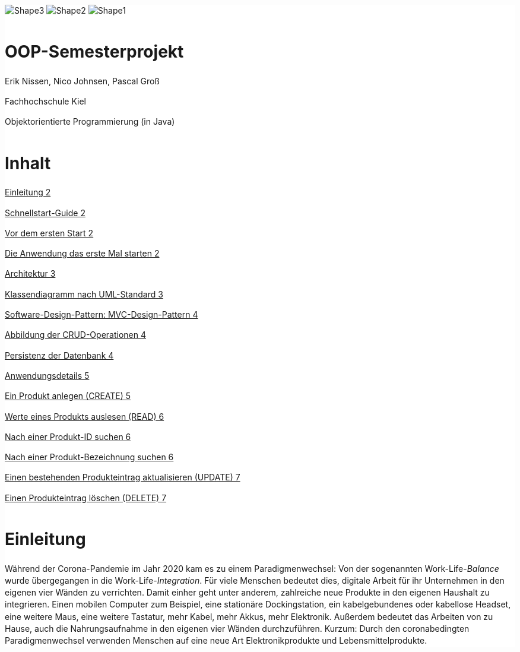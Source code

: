 ![Shape3](RackMultipart20220218-4-timj18_html_867c412906dc3c39.gif) ![Shape2](RackMultipart20220218-4-timj18_html_8a156dc140bb84cc.gif) ![Shape1](RackMultipart20220218-4-timj18_html_f9fcc004f9b7ceb.gif)

# OOP-Semesterprojekt

Erik Nissen, Nico Johnsen, Pascal Groß

Fachhochschule Kiel

Objektorientierte Programmierung (in Java)

# Inhalt

[Einleitung 2](#_Toc73537177)

[Schnellstart-Guide 2](#_Toc73537178)

[Vor dem ersten Start 2](#_Toc73537179)

[Die Anwendung das erste Mal starten 2](#_Toc73537180)

[Architektur 3](#_Toc73537181)

[Klassendiagramm nach UML-Standard 3](#_Toc73537182)

[Software-Design-Pattern: MVC-Design-Pattern 4](#_Toc73537183)

[Abbildung der CRUD-Operationen 4](#_Toc73537184)

[Persistenz der Datenbank 4](#_Toc73537185)

[Anwendungsdetails 5](#_Toc73537186)

[Ein Produkt anlegen (CREATE) 5](#_Toc73537187)

[Werte eines Produkts auslesen (READ) 6](#_Toc73537188)

[Nach einer Produkt-ID suchen 6](#_Toc73537189)

[Nach einer Produkt-Bezeichnung suchen 6](#_Toc73537190)

[Einen bestehenden Produkteintrag aktualisieren (UPDATE) 7](#_Toc73537191)

[Einen Produkteintrag löschen (DELETE) 7](#_Toc73537192)

# Einleitung

Während der Corona-Pandemie im Jahr 2020 kam es zu einem Paradigmenwechsel: Von der sogenannten Work-Life-_Balance_ wurde übergegangen in die Work-Life-_Integration_. Für viele Menschen bedeutet dies, digitale Arbeit für ihr Unternehmen in den eigenen vier Wänden zu verrichten. Damit einher geht unter anderem, zahlreiche neue Produkte in den eigenen Haushalt zu integrieren. Einen mobilen Computer zum Beispiel, eine stationäre Dockingstation, ein kabelgebundenes oder kabellose Headset, eine weitere Maus, eine weitere Tastatur, mehr Kabel, mehr Akkus, mehr Elektronik. Außerdem bedeutet das Arbeiten von zu Hause, auch die Nahrungsaufnahme in den eigenen vier Wänden durchzuführen. Kurzum: Durch den coronabedingten Paradigmenwechsel verwenden Menschen auf eine neue Art Elektronikprodukte und Lebensmittelprodukte.
